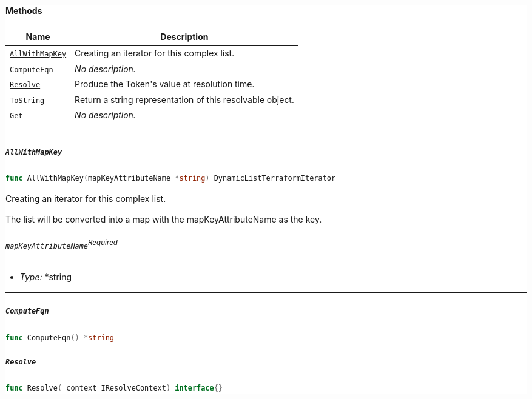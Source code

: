 
#### Methods <a name="Methods" id="Methods"></a>

| **Name** | **Description** |
| --- | --- |
| <code><a href="#@cdktf/provider-azurerm.dataAzurermMonitorDataCollectionRule.DataAzurermMonitorDataCollectionRuleDataSourcesDataImportEventHubDataSourceList.allWithMapKey">AllWithMapKey</a></code> | Creating an iterator for this complex list. |
| <code><a href="#@cdktf/provider-azurerm.dataAzurermMonitorDataCollectionRule.DataAzurermMonitorDataCollectionRuleDataSourcesDataImportEventHubDataSourceList.computeFqn">ComputeFqn</a></code> | *No description.* |
| <code><a href="#@cdktf/provider-azurerm.dataAzurermMonitorDataCollectionRule.DataAzurermMonitorDataCollectionRuleDataSourcesDataImportEventHubDataSourceList.resolve">Resolve</a></code> | Produce the Token's value at resolution time. |
| <code><a href="#@cdktf/provider-azurerm.dataAzurermMonitorDataCollectionRule.DataAzurermMonitorDataCollectionRuleDataSourcesDataImportEventHubDataSourceList.toString">ToString</a></code> | Return a string representation of this resolvable object. |
| <code><a href="#@cdktf/provider-azurerm.dataAzurermMonitorDataCollectionRule.DataAzurermMonitorDataCollectionRuleDataSourcesDataImportEventHubDataSourceList.get">Get</a></code> | *No description.* |

---

##### `AllWithMapKey` <a name="AllWithMapKey" id="@cdktf/provider-azurerm.dataAzurermMonitorDataCollectionRule.DataAzurermMonitorDataCollectionRuleDataSourcesDataImportEventHubDataSourceList.allWithMapKey"></a>

```go
func AllWithMapKey(mapKeyAttributeName *string) DynamicListTerraformIterator
```

Creating an iterator for this complex list.

The list will be converted into a map with the mapKeyAttributeName as the key.

###### `mapKeyAttributeName`<sup>Required</sup> <a name="mapKeyAttributeName" id="@cdktf/provider-azurerm.dataAzurermMonitorDataCollectionRule.DataAzurermMonitorDataCollectionRuleDataSourcesDataImportEventHubDataSourceList.allWithMapKey.parameter.mapKeyAttributeName"></a>

- *Type:* *string

---

##### `ComputeFqn` <a name="ComputeFqn" id="@cdktf/provider-azurerm.dataAzurermMonitorDataCollectionRule.DataAzurermMonitorDataCollectionRuleDataSourcesDataImportEventHubDataSourceList.computeFqn"></a>

```go
func ComputeFqn() *string
```

##### `Resolve` <a name="Resolve" id="@cdktf/provider-azurerm.dataAzurermMonitorDataCollectionRule.DataAzurermMonitorDataCollectionRuleDataSourcesDataImportEventHubDataSourceList.resolve"></a>

```go
func Resolve(_context IResolveContext) interface{}
```
